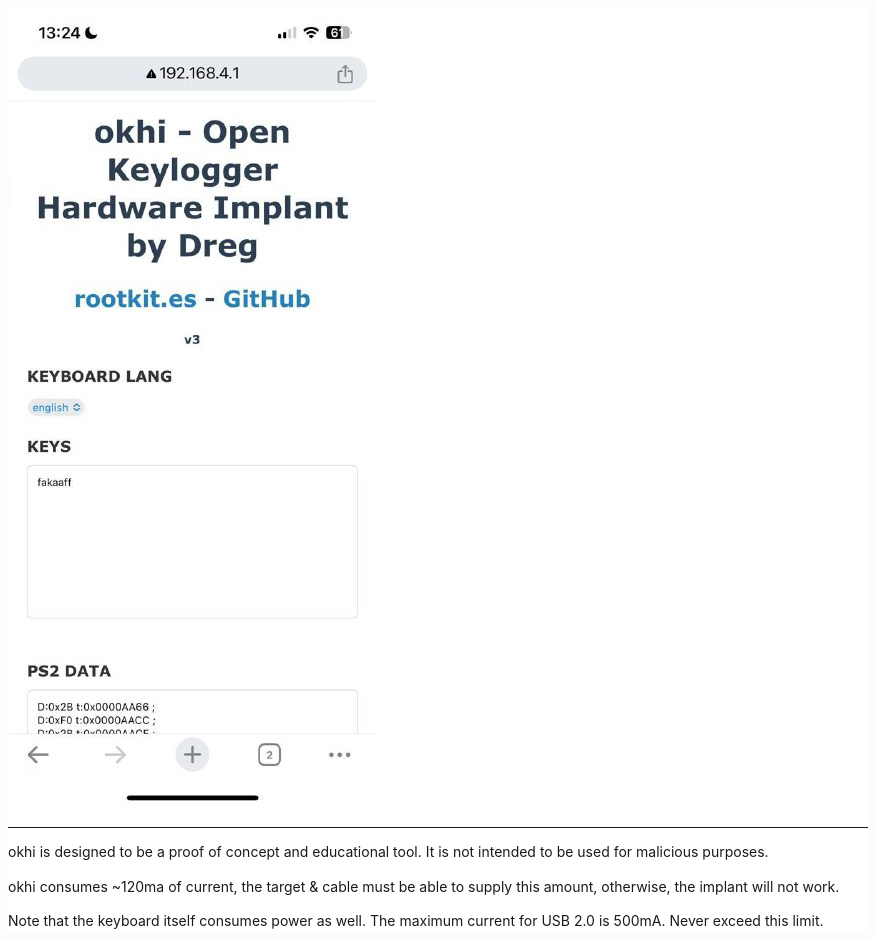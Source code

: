 ![](stuff/images/wifiweb.jpg)

----

okhi is designed to be a proof of concept and educational tool. It is not intended to be used for malicious purposes.

okhi consumes ~120ma of current, the target & cable must be able to supply this amount, otherwise, the implant will not work.

Note that the keyboard itself consumes power as well. The maximum current for USB 2.0 is 500mA. Never exceed this limit.
